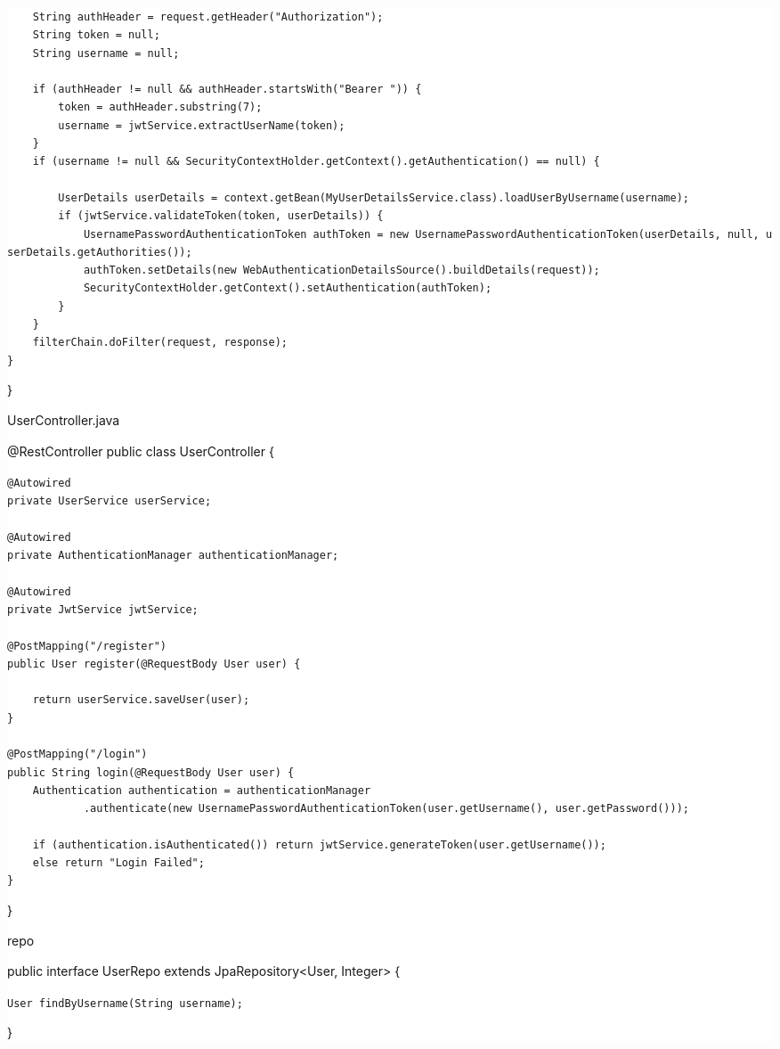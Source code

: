         String authHeader = request.getHeader("Authorization");
        String token = null;
        String username = null;

        if (authHeader != null && authHeader.startsWith("Bearer ")) {
            token = authHeader.substring(7);
            username = jwtService.extractUserName(token);
        }
        if (username != null && SecurityContextHolder.getContext().getAuthentication() == null) {

            UserDetails userDetails = context.getBean(MyUserDetailsService.class).loadUserByUsername(username);
            if (jwtService.validateToken(token, userDetails)) {
                UsernamePasswordAuthenticationToken authToken = new UsernamePasswordAuthenticationToken(userDetails, null, userDetails.getAuthorities());
                authToken.setDetails(new WebAuthenticationDetailsSource().buildDetails(request));
                SecurityContextHolder.getContext().setAuthentication(authToken);
            }
        }
        filterChain.doFilter(request, response);
    }
}


UserController.java

@RestController
public class UserController {

    @Autowired
    private UserService userService;

    @Autowired
    private AuthenticationManager authenticationManager;

    @Autowired
    private JwtService jwtService;

    @PostMapping("/register")
    public User register(@RequestBody User user) {

        return userService.saveUser(user);
    }

    @PostMapping("/login")
    public String login(@RequestBody User user) {
        Authentication authentication = authenticationManager
                .authenticate(new UsernamePasswordAuthenticationToken(user.getUsername(), user.getPassword()));

        if (authentication.isAuthenticated()) return jwtService.generateToken(user.getUsername());
        else return "Login Failed";
    }
}

repo

public interface UserRepo extends JpaRepository<User, Integer> {

    User findByUsername(String username);
}
